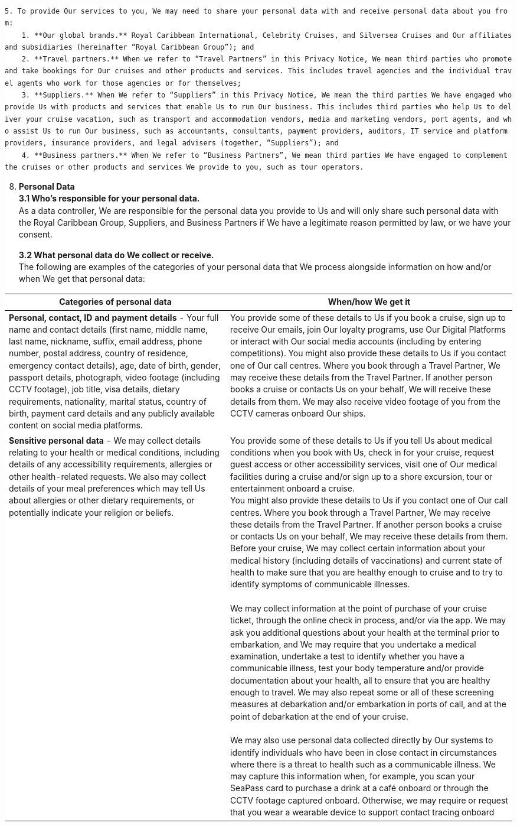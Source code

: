     5. To provide Our services to you, We may need to share your personal data with and receive personal data about you from:  
        1. **Our global brands.** Royal Caribbean International, Celebrity Cruises, and Silversea Cruises and Our affiliates and subsidiaries (hereinafter “Royal Caribbean Group”); and
        2. **Travel partners.** When we refer to “Travel Partners” in this Privacy Notice, We mean third parties who promote and take bookings for Our cruises and other products and services. This includes travel agencies and the individual travel agents who work for those agencies or for themselves;
        3. **Suppliers.** When We refer to “Suppliers” in this Privacy Notice, We mean the third parties We have engaged who provide Us with products and services that enable Us to run Our business. This includes third parties who help Us to deliver your cruise vacation, such as transport and accommodation vendors, media and marketing vendors, port agents, and who assist Us to run Our business, such as accountants, consultants, payment providers, auditors, IT service and platform providers, insurance providers, and legal advisers (together, “Suppliers”); and
        4. **Business partners.** When We refer to “Business Partners”, We mean third parties We have engaged to complement the cruises or other products and services We provide to you, such as tour operators.
  
  
8. **Personal Data**  
    **3.1 Who’s responsible for your personal data.**  
    As a data controller, We are responsible for the personal data you provide to Us and will only share such personal data with the Royal Caribbean Group, Suppliers, and Business Partners if We have a legitimate reason permitted by law, or we have your consent.  
      
    **3.2 What personal data do We collect or receive.**  
    The following are examples of the categories of your personal data that We process alongside information on how and/or when We get that personal data:
  
  

| Categories of personal data | When/how We get it |
| --- | --- |
| **Personal, contact, ID and payment details** - Your full name and contact details (first name, middle name, last name, nickname, suffix, email address, phone number, postal address, country of residence, emergency contact details), age, date of birth, gender, passport details, photograph, video footage (including CCTV footage), job title, visa details, dietary requirements, nationality, marital status, country of birth, payment card details and any publicly available content on social media platforms. | You provide some of these details to Us if you book a cruise, sign up to receive Our emails, join Our loyalty programs, use Our Digital Platforms or interact with Our social media accounts (including by entering competitions). You might also provide these details to Us if you contact one of Our call centres. Where you book through a Travel Partner, We may receive these details from the Travel Partner. If another person books a cruise or contacts Us on your behalf, We will receive these details from them. We may also receive video footage of you from the CCTV cameras onboard Our ships. |
| **Sensitive personal data** - We may collect details relating to your health or medical conditions, including details of any accessibility requirements, allergies or other health-related requests. We also may collect details of your meal preferences which may tell Us about allergies or other dietary requirements, or potentially indicate your religion or beliefs. | You provide some of these details to Us if you tell Us about medical conditions when you book with Us, check in for your cruise, request guest access or other accessibility services, visit one of Our medical facilities during a cruise and/or sign up to a shore excursion, tour or entertainment onboard a cruise.  <br>You might also provide these details to Us if you contact one of Our call centres. Where you book through a Travel Partner, We may receive these details from the Travel Partner. If another person books a cruise or contacts Us on your behalf, We may receive these details from them. Before your cruise, We may collect certain information about your medical history (including details of vaccinations) and current state of health to make sure that you are healthy enough to cruise and to try to identify symptoms of communicable illnesses.<br><br>We may collect information at the point of purchase of your cruise ticket, through the online check in process, and/or via the app. We may ask you additional questions about your health at the terminal prior to embarkation, and We may require that you undertake a medical examination, undertake a test to identify whether you have a communicable illness, test your body temperature and/or provide documentation about your health, all to ensure that you are healthy enough to travel. We may also repeat some or all of these screening measures at debarkation and/or embarkation in ports of call, and at the point of debarkation at the end of your cruise.<br><br>We may also use personal data collected directly by Our systems to identify individuals who have been in close contact in circumstances where there is a threat to health such as a communicable illness. We may capture this information when, for example, you scan your SeaPass card to purchase a drink at a café onboard or through the CCTV footage captured onboard. Otherwise, we may require or request that you wear a wearable device to support contact tracing onboard |